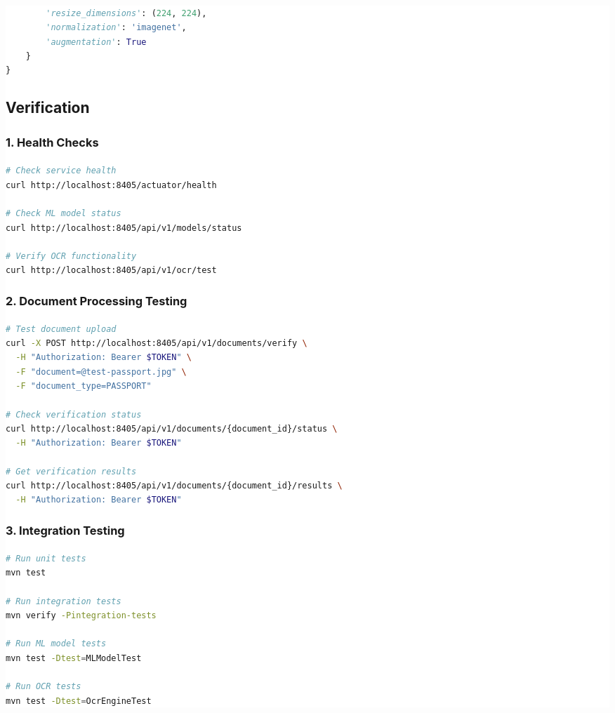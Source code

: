 ```python
        'resize_dimensions': (224, 224),
        'normalization': 'imagenet',
        'augmentation': True
    }
}
```

## Verification

### 1. Health Checks

```bash
# Check service health
curl http://localhost:8405/actuator/health

# Check ML model status
curl http://localhost:8405/api/v1/models/status

# Verify OCR functionality
curl http://localhost:8405/api/v1/ocr/test
```

### 2. Document Processing Testing

```bash
# Test document upload
curl -X POST http://localhost:8405/api/v1/documents/verify \
  -H "Authorization: Bearer $TOKEN" \
  -F "document=@test-passport.jpg" \
  -F "document_type=PASSPORT"

# Check verification status
curl http://localhost:8405/api/v1/documents/{document_id}/status \
  -H "Authorization: Bearer $TOKEN"

# Get verification results
curl http://localhost:8405/api/v1/documents/{document_id}/results \
  -H "Authorization: Bearer $TOKEN"
```

### 3. Integration Testing

```bash
# Run unit tests
mvn test

# Run integration tests
mvn verify -Pintegration-tests

# Run ML model tests
mvn test -Dtest=MLModelTest

# Run OCR tests
mvn test -Dtest=OcrEngineTest
```
